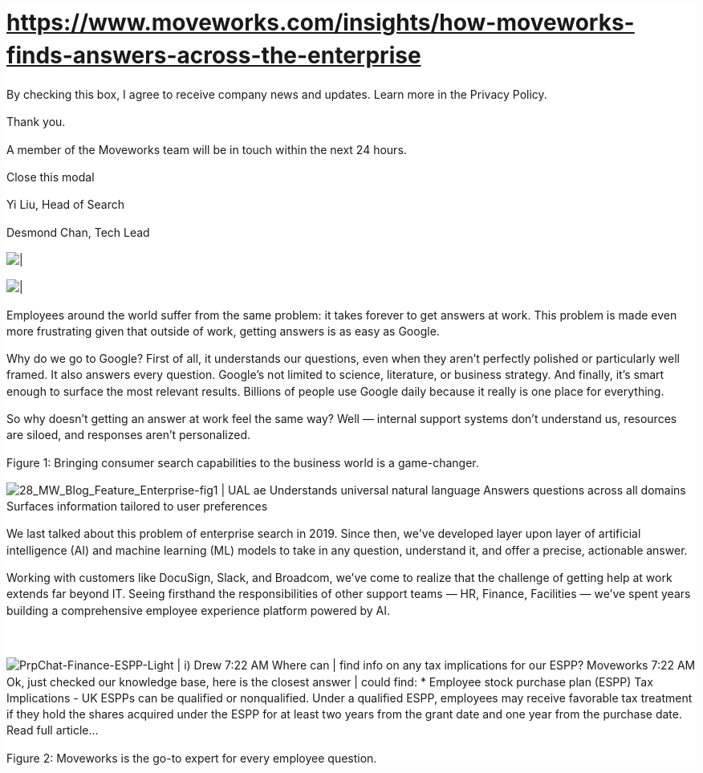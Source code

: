 # https://www.moveworks.com/insights/how-moveworks-finds-answers-across-the-enterprise

By checking this box, I agree to receive company news and updates. Learn more in the Privacy Policy.

Thank you.

A member of the Moveworks team will be in touch within the next 24 hours.



  Close this modal
  



Yi Liu, Head of Search



Desmond Chan, Tech Lead


![ | ](https://www.moveworks.com/hubfs/28_MW_Blog_Feature_Enterprise-01.jpg)

![ | ](https://www.moveworks.com/hubfs/28_MW_Blog_Feature_Enterprise-01.jpg)

Employees around the world suffer from the same problem: it takes forever to get answers at work. This problem is made even more frustrating given that outside of work, getting answers is as easy as Google.

Why do we go to Google? First of all, it understands our questions, even when they aren’t perfectly polished or particularly well framed. It also answers every question. Google’s not limited to science, literature, or business strategy. And finally, it’s smart enough to surface the most relevant results. Billions of people use Google daily because it really is one place for everything. 

So why doesn’t getting an answer at work feel the same way? Well — internal support systems don’t understand us, resources are siloed, and responses aren’t personalized.

Figure 1: Bringing consumer search capabilities to the business world is a game-changer.

![28_MW_Blog_Feature_Enterprise-fig1 | UAL ae Understands universal natural language Answers questions across all domains Surfaces information tailored to user preferences](https://www.moveworks.com/hs-fs/hubfs/28_MW_Blog_Feature_Enterprise-fig1.png)

We last talked about this problem of enterprise search in 2019. Since then, we've developed layer upon layer of artificial intelligence (AI) and machine learning (ML) models to take in any question, understand it, and offer a precise, actionable answer.

Working with customers like DocuSign, Slack, and Broadcom, we’ve come to realize that the challenge of getting help at work extends far beyond IT. Seeing firsthand the responsibilities of other support teams — HR, Finance, Facilities — we’ve spent years building a comprehensive employee experience platform powered by AI. 

 



![PrpChat-Finance-ESPP-Light | i) Drew 7:22 AM Where can | find info on any tax implications for our ESPP? Moveworks 7:22 AM Ok, just checked our knowledge base, here is the closest answer | could find: * Employee stock purchase plan (ESPP) Tax Implications - UK ESPPs can be qualified or nonqualified. Under a qualified ESPP, employees may receive favorable tax treatment if they hold the shares acquired under the ESPP for at least two years from the grant date and one year from the purchase date. Read full article...](https://www.moveworks.com/hs-fs/hubfs/PrpChat-Finance-ESPP-Light.png)

Figure 2: Moveworks is the go-to expert for every employee question.
